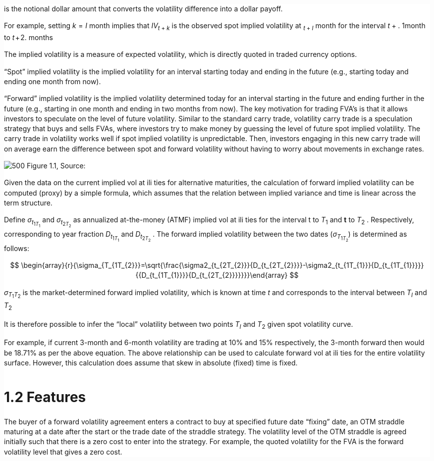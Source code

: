 is the notional dollar amount that converts the volatility difference into a dollar  payoff.

For example, setting   $k{=}I$   month  implies that   $I V_{t+k}$   is the observed spot implied  volatility at  $_{t+I}$   month for the interval   $t+.$  1month to   $t\!+\!2.$  months

The implied volatility is a measure of expected volatility, which is directly quoted  in traded currency options.

“Spot” implied volatility is the implied volatility for an interval starting today and  ending in the future (e.g., starting today and ending one month from now).

“Forward” implied volatility is the implied volatility determined today for an  interval starting in the future and ending further in the future (e.g., starting in one  month and ending in two months from now).
The key motivation for trading FVA’s is that it allows investors to speculate on the level of future  volatility. Similar to the standard carry trade, volatility carry trade is a speculation strategy that  buys and sells FVAs, where investors try to make money by guessing the level of future spot  implied volatility. The carry trade in volatility works well if spot implied volatility is  unpredictable. Then, investors engaging in this new carry trade will on average earn the difference  between spot and forward volatility without having to worry about movements in exchange rates.

 ![500](https://cdn-mineru.openxlab.org.cn/model-mineru/prod/959c09624ab9fe74d8a979628f1f540068f0d7ca8e4a5cc9568d018fe133bf8c.jpg)
Figure 1.1, Source:

Given the data on the current implied vol at ili ties for alternative maturities, the calculation of  forward implied volatility can be computed (proxy) by a simple formula, which assumes that the  relation between implied variance and time is linear across the term structure.

Define   $\sigma_{t_{1T_{1}}}$   and    $\sigma_{t_{2T_{2}}}$   as annualized at-the-money (ATMF) implied vol at ili ties for the interval t  to   $T_{1}$   and   $\mathbf{t}$   to    $T_{2}$  . Respectively, corresponding to year fraction   $D_{t_{1T_{1}}}$   and   $D_{t_{2T_{2}}}$   . The forward  implied volatility between the two dates   $(\sigma_{T_{1T_{2}}})$    is determined as follows:

$$
\begin{array}{r}{\sigma_{T_{1T_{2}}}=\sqrt{\frac{\sigma2_{t_{2T_{2}}}{D_{t_{2T_{2}}}}-\sigma2_{t_{1T_{1}}}{D_{t_{1T_{1}}}}}{{D_{t_{1T_{1}}}}{D_{t_{2T_{2}}}}}}}\end{array}
$$

$\sigma_{T_{1}T_{2}}$    is the market-determined forward implied volatility, which is known at time   $t$   and  corresponds to the interval between   $T_{I}$   and   $T_{2}$

It is therefore possible to infer the “local” volatility between two points   $T_{I}$   and   $T_{2}$      given spot  volatility curve.

For example, if current 3-month and 6-month volatility are trading at   $10\%$   and   $15\%$   respectively,  the 3-month forward then would be   $18.71\%$   as per the above equation.
The above relationship can be used to calculate forward vol at ili ties for the entire volatility surface.  However, this calculation does assume that skew in absolute (fixed) time is fixed.

# 1.2  Features

The buyer of a forward volatility agreement enters a contract to buy at specified future date  “fixing” date, an OTM straddle maturing at a date after the start or the trade date of the straddle  strategy.  The volatility level of the OTM straddle is agreed initially such that there is a zero cost  to enter into the strategy. For example, the quoted volatility for the FVA is the forward volatility  level that gives a zero cost.
